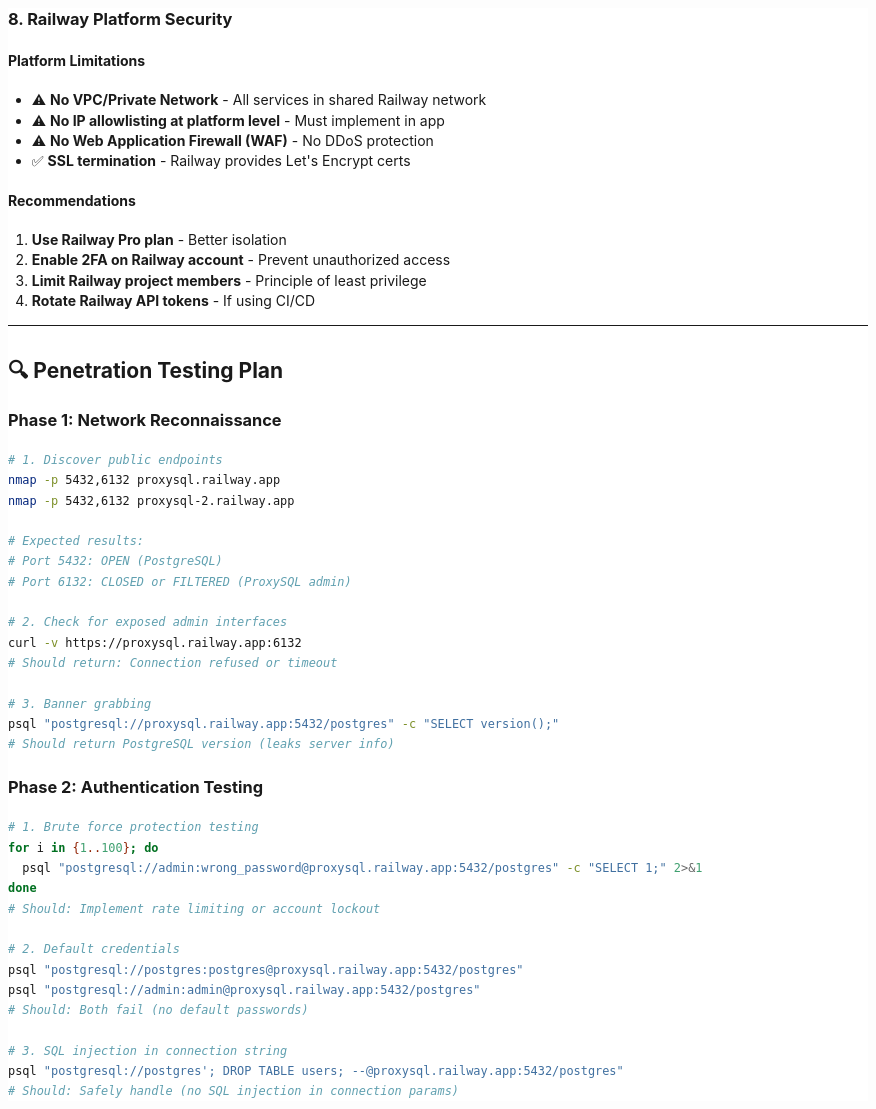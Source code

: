 
### 8. Railway Platform Security

#### Platform Limitations
- ⚠️ **No VPC/Private Network** - All services in shared Railway network
- ⚠️ **No IP allowlisting at platform level** - Must implement in app
- ⚠️ **No Web Application Firewall (WAF)** - No DDoS protection
- ✅ **SSL termination** - Railway provides Let's Encrypt certs

#### Recommendations
1. **Use Railway Pro plan** - Better isolation
2. **Enable 2FA on Railway account** - Prevent unauthorized access
3. **Limit Railway project members** - Principle of least privilege
4. **Rotate Railway API tokens** - If using CI/CD

---

## 🔍 Penetration Testing Plan

### Phase 1: Network Reconnaissance

```bash
# 1. Discover public endpoints
nmap -p 5432,6132 proxysql.railway.app
nmap -p 5432,6132 proxysql-2.railway.app

# Expected results:
# Port 5432: OPEN (PostgreSQL)
# Port 6132: CLOSED or FILTERED (ProxySQL admin)

# 2. Check for exposed admin interfaces
curl -v https://proxysql.railway.app:6132
# Should return: Connection refused or timeout

# 3. Banner grabbing
psql "postgresql://proxysql.railway.app:5432/postgres" -c "SELECT version();"
# Should return PostgreSQL version (leaks server info)
```

### Phase 2: Authentication Testing

```bash
# 1. Brute force protection testing
for i in {1..100}; do
  psql "postgresql://admin:wrong_password@proxysql.railway.app:5432/postgres" -c "SELECT 1;" 2>&1
done
# Should: Implement rate limiting or account lockout

# 2. Default credentials
psql "postgresql://postgres:postgres@proxysql.railway.app:5432/postgres"
psql "postgresql://admin:admin@proxysql.railway.app:5432/postgres"
# Should: Both fail (no default passwords)

# 3. SQL injection in connection string
psql "postgresql://postgres'; DROP TABLE users; --@proxysql.railway.app:5432/postgres"
# Should: Safely handle (no SQL injection in connection params)
```
